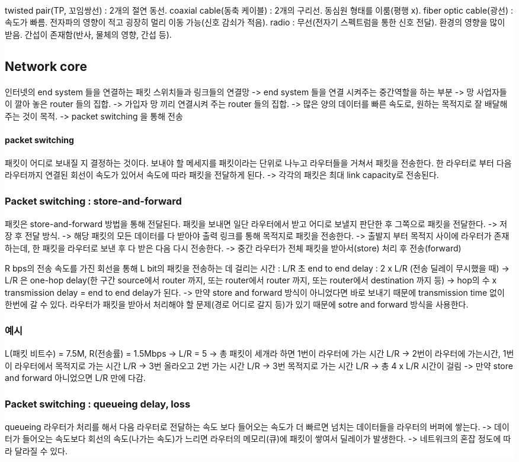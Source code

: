 twisted pair(TP, 꼬임쌍선) : 2개의 절연 동선.
coaxial cable(동축 케이블) : 2개의 구리선. 동심원 형태를 이룸(평행 x).
fiber optic cable(광선) : 속도가 빠름. 전자파의 영향이 적고 굉장히 멀리 이동 가능(신호 감쇠가 적음).
radio : 무선(전자기 스펙트럼을 통한 신호 전달). 환경의 영향을 많이 받음. 간섭이 존재함(반사, 물체의 영향, 간섭 등).

## Network core
인터넷의 end system 들을 연결하는 패킷 스위치들과 링크들의 연결망
-> end system 들을 연결 시켜주는 중간역할을 하는 부분
-> 망 사업자들이 깔아 놓은 router 들의 집합.
-> 가입자 망 끼리 연결시켜 주는 router 들의 집합.
-> 많은 양의 데이터를 빠른 속도로, 원하는 목적지로 잘 배달해 주는 것이 목적.
-> packet switching 을 통해 전송

#### packet switching
패킷이 어디로 보내질 지 결정하는 것이다.
보내야 할 메세지를 패킷이라는 단위로 나누고 라우터들을 거쳐서 패킷을 전송한다.
한 라우터로 부터 다음 라우터까지 연결된 회선이 속도가 있어서 속도에 따라 패킷을 전달하게 된다.
-> 각각의 패킷은 최대 link capacity로 전송된다.

###  Packet switching : store-and-forward
패킷은 store-and-forward 방법을 통해 전달된다.
패킷을 보내면 일단 라우터에서 받고 어디로 보낼지 판단한 후 그쪽으로 패킷을 전달한다.
-> 저장 후 전달 방식.
-> 해당 패킷의 모든 데이터를 다 받아야 출력 링크를 통해 목적지로 패킷을 전송한다.
-> 출발지 부터 목적지 사이에 라우터가 존재하는데, 한 패킷을 라우터로 보낸 후 다 받은 다음 다시 전송한다.
-> 중간 라우터가 전체 패킷을 받아서(store) 처리 후 전송(forward)

R bps의 전송 속도를 가진 회선을 통해 L bit의 패킷을 전송하는 데 걸리는 시간 : L/R 초
end to end delay : 2 x L/R (전송 딜레이 무시했을 때)
-> L/R 은 one-hop delay(한 구간 source에서 router 까지, 또는 router에서 router 까지, 또는 router에서 destination 까지 등)
-> hop의 수 x transmission delay = end to end delay가 된다.
-> 만약 store and forward 방식이 아니었다면 바로 보내기 때문에 transmission time 없이 한번에 갈 수 있다.
라우터가 패킷을 받아서 처리해야 할 문제(경로 어디로 갈지 등)가 있기 때문에 sotre and forward 방식을 사용한다.


### 예시
L(패킷 비트수) = 7.5M, R(전송률) = 1.5Mbps -> L/R = 5
-> 총 패킷이 세개라 하면 1번이 라우터에 가는 시간 L/R
-> 2번이 라우터에 가는시간, 1번이 라우터에서 목적지로 가는 시간 L/R
-> 3번 올라오고 2번 가는 시간 L/R
-> 3번 목적지로 가는 시간 L/R
-> 총 4 x L/R 시간이 걸림
-> 만약 store and forward 아니었으면 L/R 만에 다감.

### Packet switching : queueing delay, loss
queueing
라우터가 처리를 해서 다음 라우터로 전달하는 속도 보다 들어오는 속도가 더 빠르면 넘치는 데이터들을 라우터의 버퍼에 쌓는다.
-> 데이터가 들어오는 속도보다 회선의 속도(나가는 속도)가 느리면 라우터의 메모리(큐)에 패킷이 쌓여서 딜레이가 발생한다.
-> 네트워크의 혼잡 정도에 따라 달라질 수 있다.
